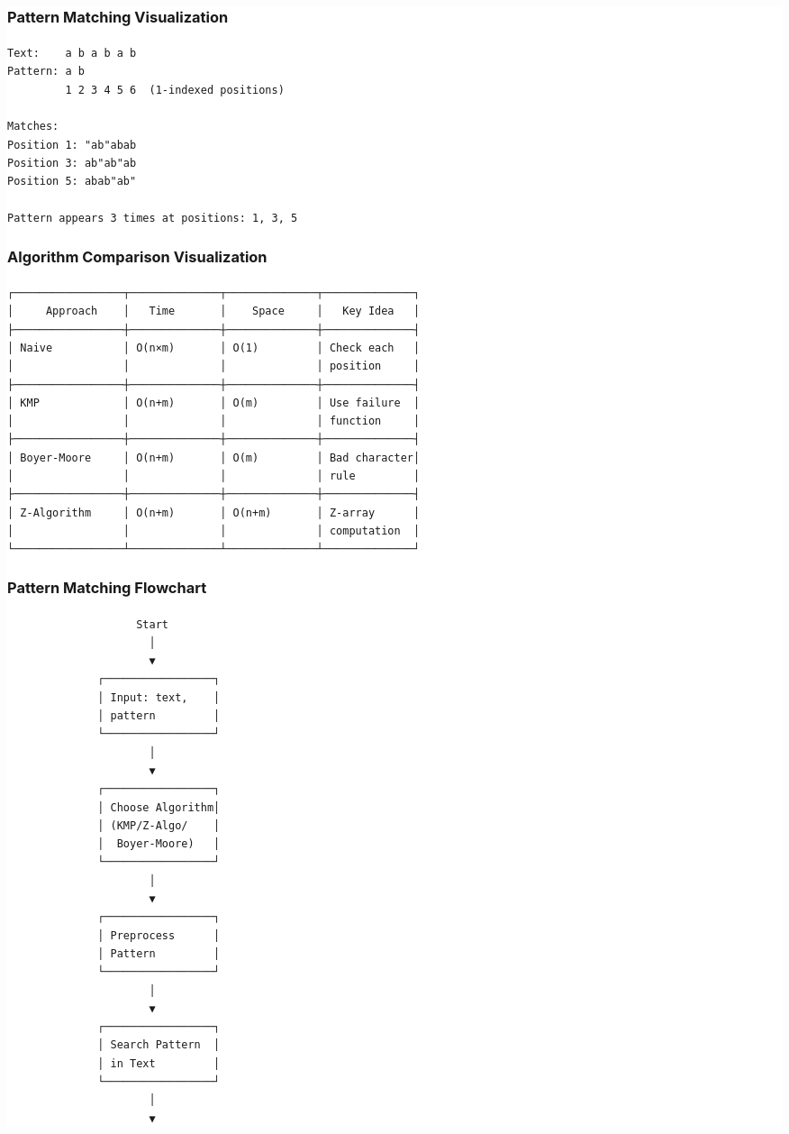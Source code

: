 ### Pattern Matching Visualization
```
Text:    a b a b a b
Pattern: a b
         1 2 3 4 5 6  (1-indexed positions)

Matches:
Position 1: "ab"abab
Position 3: ab"ab"ab  
Position 5: abab"ab"

Pattern appears 3 times at positions: 1, 3, 5
```

### Algorithm Comparison Visualization
```
┌─────────────────┬──────────────┬──────────────┬──────────────┐
│     Approach    │   Time       │    Space     │   Key Idea   │
├─────────────────┼──────────────┼──────────────┼──────────────┤
│ Naive           │ O(n×m)       │ O(1)         │ Check each   │
│                 │              │              │ position     │
├─────────────────┼──────────────┼──────────────┼──────────────┤
│ KMP             │ O(n+m)       │ O(m)         │ Use failure  │
│                 │              │              │ function     │
├─────────────────┼──────────────┼──────────────┼──────────────┤
│ Boyer-Moore     │ O(n+m)       │ O(m)         │ Bad character│
│                 │              │              │ rule         │
├─────────────────┼──────────────┼──────────────┼──────────────┤
│ Z-Algorithm     │ O(n+m)       │ O(n+m)       │ Z-array      │
│                 │              │              │ computation  │
└─────────────────┴──────────────┴──────────────┴──────────────┘
```

### Pattern Matching Flowchart
```
                    Start
                      │
                      ▼
              ┌─────────────────┐
              │ Input: text,    │
              │ pattern         │
              └─────────────────┘
                      │
                      ▼
              ┌─────────────────┐
              │ Choose Algorithm│
              │ (KMP/Z-Algo/    │
              │  Boyer-Moore)   │
              └─────────────────┘
                      │
                      ▼
              ┌─────────────────┐
              │ Preprocess      │
              │ Pattern         │
              └─────────────────┘
                      │
                      ▼
              ┌─────────────────┐
              │ Search Pattern  │
              │ in Text         │
              └─────────────────┘
                      │
                      ▼
```